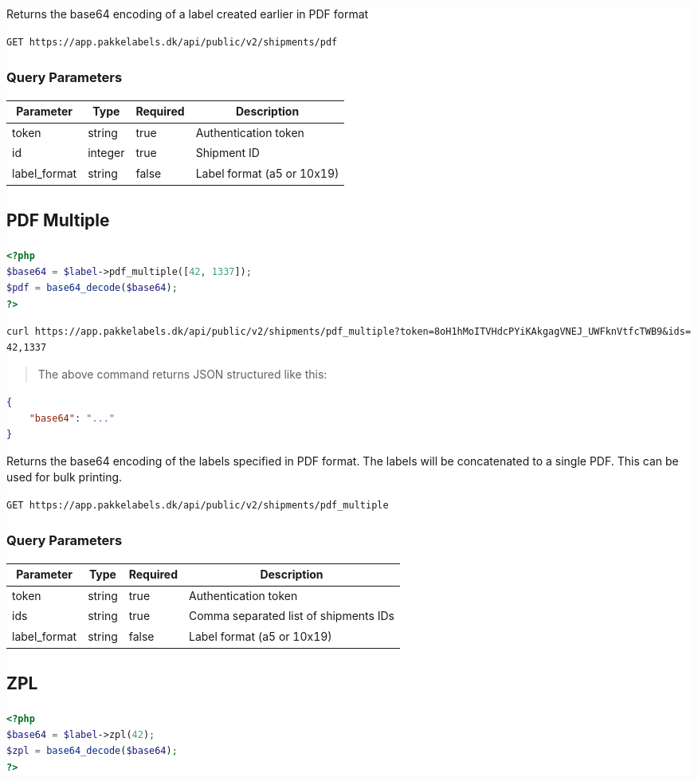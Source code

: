 Returns the base64 encoding of a label created earlier in PDF format

`GET https://app.pakkelabels.dk/api/public/v2/shipments/pdf`

### Query Parameters

Parameter | Type        | Required | Description
--------- | ----------- | ----------- | -----------
token| string | true |Authentication token
id|integer|true|Shipment ID
label_format|string|false|Label format (a5 or 10x19)

## PDF Multiple
```php
<?php
$base64 = $label->pdf_multiple([42, 1337]);
$pdf = base64_decode($base64);
?>
```

```shell
curl https://app.pakkelabels.dk/api/public/v2/shipments/pdf_multiple?token=8oH1hMoITVHdcPYiKAkgagVNEJ_UWFknVtfcTWB9&ids=42,1337
```

> The above command returns JSON structured like this:

```json
{
    "base64": "..."
}
```

Returns the base64 encoding of the labels specified in PDF format. The labels will be concatenated to a single PDF.
This can be used for bulk printing.

`GET https://app.pakkelabels.dk/api/public/v2/shipments/pdf_multiple`

### Query Parameters

Parameter | Type        | Required | Description
--------- | ----------- | ----------- | -----------
token| string | true |Authentication token
ids|string|true|Comma separated list of shipments IDs
label_format|string|false|Label format (a5 or 10x19)

## ZPL
```php
<?php
$base64 = $label->zpl(42);
$zpl = base64_decode($base64);
?>
```
